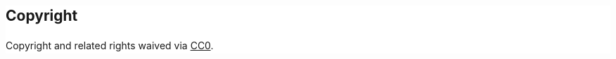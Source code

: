 [CAIP-2]: https://chainagnostic.org/CAIPs/caip-2
[CAIP-10]: https://chainagnostic.org/CAIPs/caip-10
[CAIP-25]: https://chainagnostic.org/CAIPs/caip-25
[CAIP-75]: https://chainagnostic.org/CAIPs/caip-75
[CAIP-104]: https://chainagnostic.org/CAIPs/caip-104
[CAIP-171]: https://chainagnostic.org/CAIPs/caip-171
[namespaces]: https://namespaces.chainagnostic.org
[RFC3339]: https://datatracker.ietf.org/doc/html/rfc3339#section-5.6
[CAIP-170]: https://chainagnostic.org/CAIPs/caip-170

## Copyright

Copyright and related rights waived via [CC0](../LICENSE).